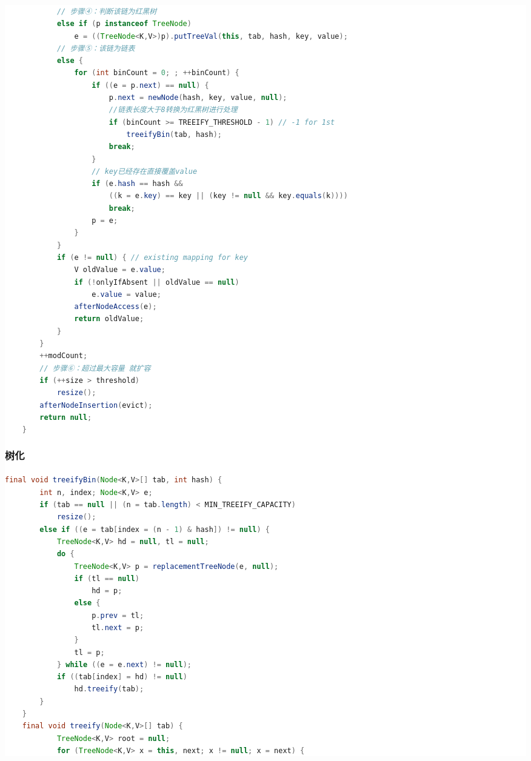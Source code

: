 ```java
            // 步骤④：判断该链为红黑树
            else if (p instanceof TreeNode)
                e = ((TreeNode<K,V>)p).putTreeVal(this, tab, hash, key, value);
            // 步骤⑤：该链为链表
            else {
                for (int binCount = 0; ; ++binCount) {
                    if ((e = p.next) == null) {
                        p.next = newNode(hash, key, value, null);
                        //链表长度大于8转换为红黑树进行处理
                        if (binCount >= TREEIFY_THRESHOLD - 1) // -1 for 1st
                            treeifyBin(tab, hash);
                        break;
                    }
                    // key已经存在直接覆盖value
                    if (e.hash == hash &&
                        ((k = e.key) == key || (key != null && key.equals(k))))
                        break;
                    p = e;
                }
            }
            if (e != null) { // existing mapping for key
                V oldValue = e.value;
                if (!onlyIfAbsent || oldValue == null)
                    e.value = value;
                afterNodeAccess(e);
                return oldValue;
            }
        }
        ++modCount;
        // 步骤⑥：超过最大容量 就扩容
        if (++size > threshold)
            resize();
        afterNodeInsertion(evict);
        return null;
    }

```
### 树化
```java
final void treeifyBin(Node<K,V>[] tab, int hash) {
        int n, index; Node<K,V> e;
        if (tab == null || (n = tab.length) < MIN_TREEIFY_CAPACITY)
            resize();
        else if ((e = tab[index = (n - 1) & hash]) != null) {
            TreeNode<K,V> hd = null, tl = null;
            do {
                TreeNode<K,V> p = replacementTreeNode(e, null);
                if (tl == null)
                    hd = p;
                else {
                    p.prev = tl;
                    tl.next = p;
                }
                tl = p;
            } while ((e = e.next) != null);
            if ((tab[index] = hd) != null)
                hd.treeify(tab);
        }
    }
    final void treeify(Node<K,V>[] tab) {
            TreeNode<K,V> root = null;
            for (TreeNode<K,V> x = this, next; x != null; x = next) {
```